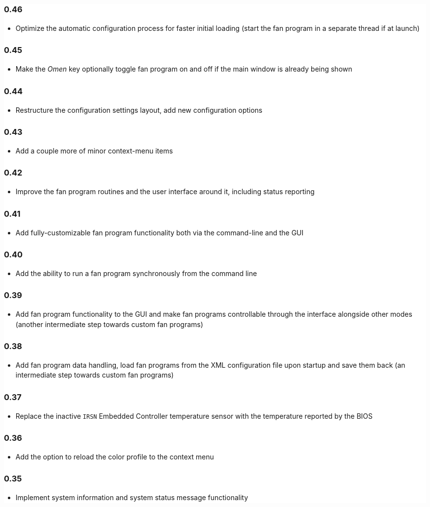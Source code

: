 ### 0.46

  * Optimize the automatic configuration process for faster initial loading (start the fan program in a separate thread if at launch)

### 0.45

  * Make the _Omen_ key optionally toggle fan program on and off if the main window is already being shown

### 0.44

  * Restructure the configuration settings layout, add new configuration options

### 0.43

  * Add a couple more of minor context-menu items

### 0.42

  * Improve the fan program routines and the user interface around it, including status reporting

### 0.41

  * Add fully-customizable fan program functionality both via the command-line and the GUI

### 0.40

  * Add the ability to run a fan program synchronously from the command line

### 0.39

  * Add fan program functionality to the GUI and make fan programs controllable through the interface alongside other modes (another intermediate step towards custom fan programs)

### 0.38

  * Add fan program data handling, load fan programs from the XML configuration file upon startup and save them back (an intermediate step towards custom fan programs)

### 0.37

  * Replace the inactive `IRSN` Embedded Controller temperature sensor with the temperature reported by the BIOS

### 0.36

  * Add the option to reload the color profile to the context menu

### 0.35

  * Implement system information and system status message functionality

